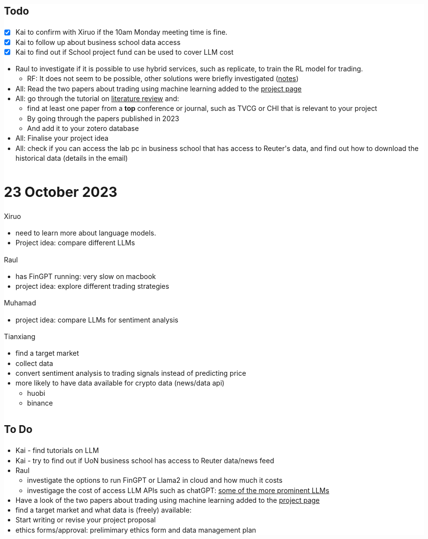 ## Todo
- [x] Kai to confirm with Xiruo if the 10am Monday meeting time is fine.
- [x] Kai to follow up about business school data access
- [x] Kai to find out if School project fund can be used to cover LLM cost
- Raul to investigate if it is possible to use hybrid services, such as replicate, to train the RL model for trading.
  - RF: It does not seem to be possible, other solutions were briefly investigated ([notes](raul-farkas/resources/ml_training_platforms.md))
- All: Read the two papers about trading using machine learning added to the [project page](https://kaixu.me/2023/09/15/llm-for-automated-trading/)
- All: go through the tutorial on [literature review](https://github.com/Vis4Sense/student-projects/blob/main/instructions/literature.md) and: 
  - find at least one paper from a **top** conference or journal, such as TVCG or CHI that is relevant to your project
  - By going through the papers published in 2023 
  - And add it to your zotero database
- All: Finalise your project idea
- All: check if you can access the lab pc in business school that has access to Reuter's data, and find out how to download the historical data (details in the email)

# 23 October 2023
Xiruo 
- need to learn more about language models.
- Project idea: compare different LLMs

Raul
- has FinGPT running: very slow on macbook
- project idea: explore different trading strategies

Muhamad
- project idea: compare LLMs for sentiment analysis

Tianxiang
- find a target market
- collect data
- convert sentiment analysis to trading signals instead of predicting price
- more likely to have data available for crypto data (news/data api)
  - huobi
  - binance

## To Do
- Kai - find tutorials on LLM
- Kai - try to find out if UoN business school has access to Reuter data/news feed
- Raul
  - investigate the options to run FinGPT or Llama2 in cloud and how much it costs
  - investigage the cost of access LLM APIs such as chatGPT: [some of the more prominent LLMs](https://hai.stanford.edu/news/introducing-foundation-model-transparency-index)
- Have a look of the two papers about trading using machine learning added to the [project page](https://kaixu.me/2023/09/15/llm-for-automated-trading/)
- find a target market and what data is (freely) available: 
- Start writing or revise your project proposal
- ethics forms/approval: prelimimary ethics form and data management plan
